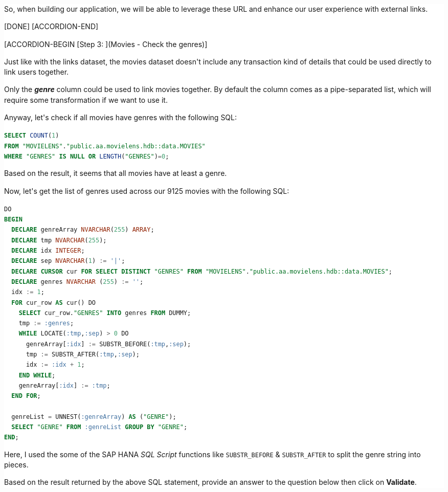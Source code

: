 So, when building our application, we will be able to leverage these URL and enhance our user experience with external links.

[DONE]
[ACCORDION-END]

[ACCORDION-BEGIN [Step 3: ](Movies - Check the genres)]

Just like with the links dataset, the movies dataset doesn't include any transaction kind of details that could be used directly to link users together.

Only the ***genre*** column could be used to link movies together. By default the column comes as a pipe-separated list, which will require some transformation if we want to use it.

Anyway, let's check if all movies have genres with the following SQL:

```SQL
SELECT COUNT(1)
FROM "MOVIELENS"."public.aa.movielens.hdb::data.MOVIES"
WHERE "GENRES" IS NULL OR LENGTH("GENRES")=0;
```

Based on the result, it seems that all movies have at least a genre.

Now, let's get the list of genres used across our 9125 movies with the following SQL:

```SQL
DO
BEGIN
  DECLARE genreArray NVARCHAR(255) ARRAY;
  DECLARE tmp NVARCHAR(255);
  DECLARE idx INTEGER;
  DECLARE sep NVARCHAR(1) := '|';
  DECLARE CURSOR cur FOR SELECT DISTINCT "GENRES" FROM "MOVIELENS"."public.aa.movielens.hdb::data.MOVIES";
  DECLARE genres NVARCHAR (255) := '';
  idx := 1;
  FOR cur_row AS cur() DO
    SELECT cur_row."GENRES" INTO genres FROM DUMMY;
    tmp := :genres;
    WHILE LOCATE(:tmp,:sep) > 0 DO
      genreArray[:idx] := SUBSTR_BEFORE(:tmp,:sep);
      tmp := SUBSTR_AFTER(:tmp,:sep);
      idx := :idx + 1;
    END WHILE;
    genreArray[:idx] := :tmp;
  END FOR;

  genreList = UNNEST(:genreArray) AS ("GENRE");
  SELECT "GENRE" FROM :genreList GROUP BY "GENRE";
END;
```
Here, I used the some of the SAP HANA *SQL Script* functions like `SUBSTR_BEFORE` & `SUBSTR_AFTER` to split the genre string into pieces.

Based on the result returned by the above SQL statement, provide an answer to the question below then click on **Validate**.

